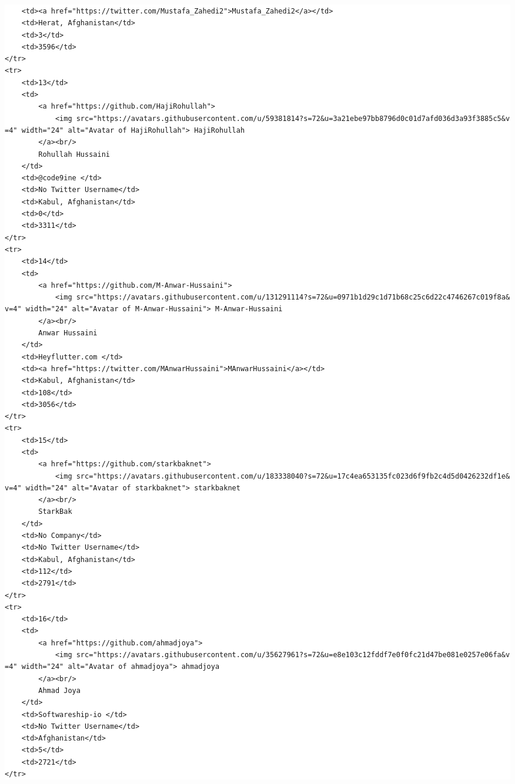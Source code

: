 		<td><a href="https://twitter.com/Mustafa_Zahedi2">Mustafa_Zahedi2</a></td>
		<td>Herat, Afghanistan</td>
		<td>3</td>
		<td>3596</td>
	</tr>
	<tr>
		<td>13</td>
		<td>
			<a href="https://github.com/HajiRohullah">
				<img src="https://avatars.githubusercontent.com/u/59381814?s=72&u=3a21ebe97bb8796d0c01d7afd036d3a93f3885c5&v=4" width="24" alt="Avatar of HajiRohullah"> HajiRohullah
			</a><br/>
			Rohullah Hussaini
		</td>
		<td>@code9ine </td>
		<td>No Twitter Username</td>
		<td>Kabul, Afghanistan</td>
		<td>0</td>
		<td>3311</td>
	</tr>
	<tr>
		<td>14</td>
		<td>
			<a href="https://github.com/M-Anwar-Hussaini">
				<img src="https://avatars.githubusercontent.com/u/131291114?s=72&u=0971b1d29c1d71b68c25c6d22c4746267c019f8a&v=4" width="24" alt="Avatar of M-Anwar-Hussaini"> M-Anwar-Hussaini
			</a><br/>
			Anwar Hussaini
		</td>
		<td>Heyflutter.com </td>
		<td><a href="https://twitter.com/MAnwarHussaini">MAnwarHussaini</a></td>
		<td>Kabul, Afghanistan</td>
		<td>108</td>
		<td>3056</td>
	</tr>
	<tr>
		<td>15</td>
		<td>
			<a href="https://github.com/starkbaknet">
				<img src="https://avatars.githubusercontent.com/u/183338040?s=72&u=17c4ea653135fc023d6f9fb2c4d5d0426232df1e&v=4" width="24" alt="Avatar of starkbaknet"> starkbaknet
			</a><br/>
			StarkBak
		</td>
		<td>No Company</td>
		<td>No Twitter Username</td>
		<td>Kabul, Afghanistan</td>
		<td>112</td>
		<td>2791</td>
	</tr>
	<tr>
		<td>16</td>
		<td>
			<a href="https://github.com/ahmadjoya">
				<img src="https://avatars.githubusercontent.com/u/35627961?s=72&u=e8e103c12fddf7e0f0fc21d47be081e0257e06fa&v=4" width="24" alt="Avatar of ahmadjoya"> ahmadjoya
			</a><br/>
			Ahmad Joya
		</td>
		<td>Softwareship-io </td>
		<td>No Twitter Username</td>
		<td>Afghanistan</td>
		<td>5</td>
		<td>2721</td>
	</tr>